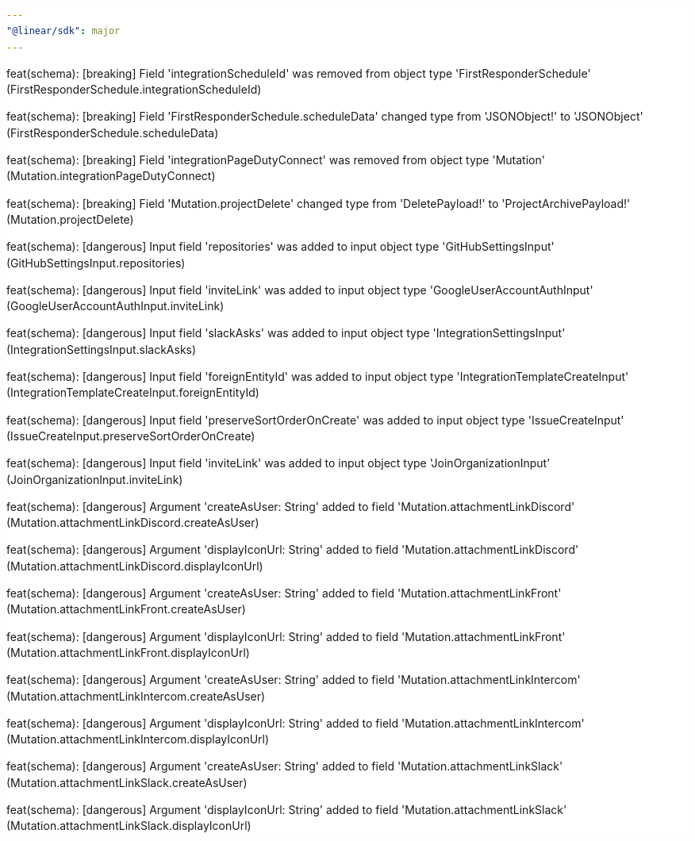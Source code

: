 ```yaml
---
"@linear/sdk": major
---
```



feat(schema): [breaking] Field 'integrationScheduleId' was removed from object type 'FirstResponderSchedule' (FirstResponderSchedule.integrationScheduleId)

feat(schema): [breaking] Field 'FirstResponderSchedule.scheduleData' changed type from 'JSONObject!' to 'JSONObject' (FirstResponderSchedule.scheduleData)

feat(schema): [breaking] Field 'integrationPageDutyConnect' was removed from object type 'Mutation' (Mutation.integrationPageDutyConnect)

feat(schema): [breaking] Field 'Mutation.projectDelete' changed type from 'DeletePayload!' to 'ProjectArchivePayload!' (Mutation.projectDelete)

feat(schema): [dangerous] Input field 'repositories' was added to input object type 'GitHubSettingsInput' (GitHubSettingsInput.repositories)

feat(schema): [dangerous] Input field 'inviteLink' was added to input object type 'GoogleUserAccountAuthInput' (GoogleUserAccountAuthInput.inviteLink)

feat(schema): [dangerous] Input field 'slackAsks' was added to input object type 'IntegrationSettingsInput' (IntegrationSettingsInput.slackAsks)

feat(schema): [dangerous] Input field 'foreignEntityId' was added to input object type 'IntegrationTemplateCreateInput' (IntegrationTemplateCreateInput.foreignEntityId)

feat(schema): [dangerous] Input field 'preserveSortOrderOnCreate' was added to input object type 'IssueCreateInput' (IssueCreateInput.preserveSortOrderOnCreate)

feat(schema): [dangerous] Input field 'inviteLink' was added to input object type 'JoinOrganizationInput' (JoinOrganizationInput.inviteLink)

feat(schema): [dangerous] Argument 'createAsUser: String' added to field 'Mutation.attachmentLinkDiscord' (Mutation.attachmentLinkDiscord.createAsUser)

feat(schema): [dangerous] Argument 'displayIconUrl: String' added to field 'Mutation.attachmentLinkDiscord' (Mutation.attachmentLinkDiscord.displayIconUrl)

feat(schema): [dangerous] Argument 'createAsUser: String' added to field 'Mutation.attachmentLinkFront' (Mutation.attachmentLinkFront.createAsUser)

feat(schema): [dangerous] Argument 'displayIconUrl: String' added to field 'Mutation.attachmentLinkFront' (Mutation.attachmentLinkFront.displayIconUrl)

feat(schema): [dangerous] Argument 'createAsUser: String' added to field 'Mutation.attachmentLinkIntercom' (Mutation.attachmentLinkIntercom.createAsUser)

feat(schema): [dangerous] Argument 'displayIconUrl: String' added to field 'Mutation.attachmentLinkIntercom' (Mutation.attachmentLinkIntercom.displayIconUrl)

feat(schema): [dangerous] Argument 'createAsUser: String' added to field 'Mutation.attachmentLinkSlack' (Mutation.attachmentLinkSlack.createAsUser)

feat(schema): [dangerous] Argument 'displayIconUrl: String' added to field 'Mutation.attachmentLinkSlack' (Mutation.attachmentLinkSlack.displayIconUrl)
